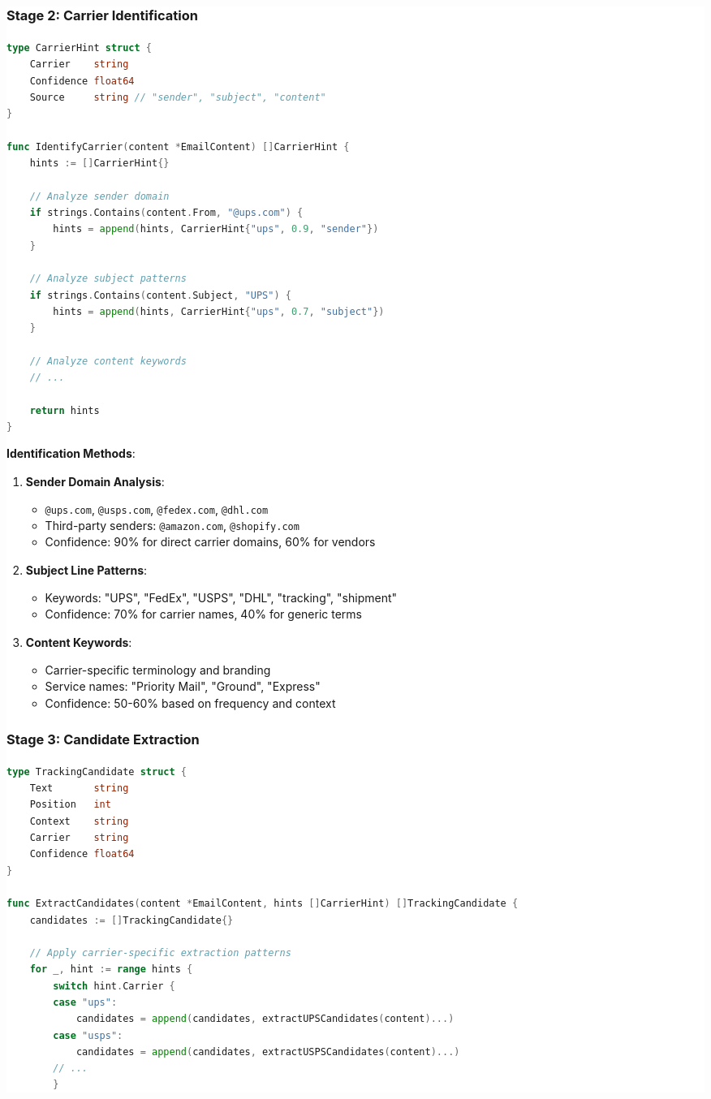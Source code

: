 ### Stage 2: Carrier Identification
```go
type CarrierHint struct {
    Carrier    string
    Confidence float64
    Source     string // "sender", "subject", "content"
}

func IdentifyCarrier(content *EmailContent) []CarrierHint {
    hints := []CarrierHint{}
    
    // Analyze sender domain
    if strings.Contains(content.From, "@ups.com") {
        hints = append(hints, CarrierHint{"ups", 0.9, "sender"})
    }
    
    // Analyze subject patterns
    if strings.Contains(content.Subject, "UPS") {
        hints = append(hints, CarrierHint{"ups", 0.7, "subject"})
    }
    
    // Analyze content keywords
    // ...
    
    return hints
}
```

**Identification Methods**:
1. **Sender Domain Analysis**:
   - `@ups.com`, `@usps.com`, `@fedex.com`, `@dhl.com`
   - Third-party senders: `@amazon.com`, `@shopify.com`
   - Confidence: 90% for direct carrier domains, 60% for vendors

2. **Subject Line Patterns**:
   - Keywords: "UPS", "FedEx", "USPS", "DHL", "tracking", "shipment"
   - Confidence: 70% for carrier names, 40% for generic terms

3. **Content Keywords**:
   - Carrier-specific terminology and branding
   - Service names: "Priority Mail", "Ground", "Express"
   - Confidence: 50-60% based on frequency and context

### Stage 3: Candidate Extraction
```go
type TrackingCandidate struct {
    Text       string
    Position   int
    Context    string
    Carrier    string
    Confidence float64
}

func ExtractCandidates(content *EmailContent, hints []CarrierHint) []TrackingCandidate {
    candidates := []TrackingCandidate{}
    
    // Apply carrier-specific extraction patterns
    for _, hint := range hints {
        switch hint.Carrier {
        case "ups":
            candidates = append(candidates, extractUPSCandidates(content)...)
        case "usps":
            candidates = append(candidates, extractUSPSCandidates(content)...)
        // ...
        }
```